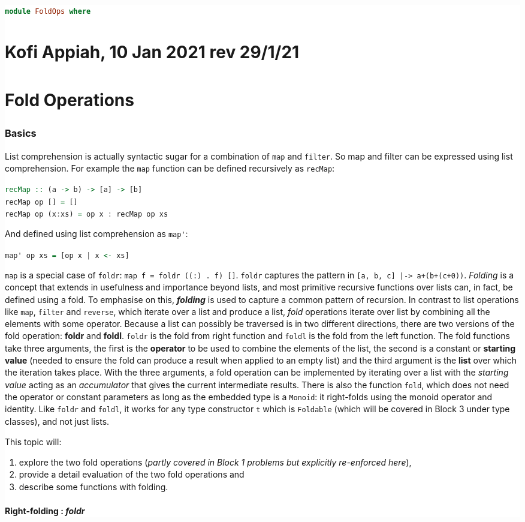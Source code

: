 ```haskell
module FoldOps where
```

# Kofi Appiah, 10 Jan 2021 rev 29/1/21

# Fold Operations 

### Basics



List comprehension is actually syntactic sugar for a combination of `map` and `filter`.  So map and filter can be expressed using list comprehension. For example the `map` function can be defined recursively as `recMap`:

```haskell
recMap :: (a -> b) -> [a] -> [b]
recMap op [] = []
recMap op (x:xs) = op x : recMap op xs
```

And defined using list comprehension  as `map'`:

```haskell
map' op xs = [op x | x <- xs]
```

`map` is a special case of `foldr`: `map f = foldr ((:) . f) []`. `foldr` captures the pattern in `[a, b, c] |-> a+(b+(c+0))`. *Folding* is a concept that extends in usefulness and importance beyond lists, and most primitive recursive functions over lists can, in fact, be defined using a fold. To emphasise on this, _**folding**_ is used to capture a common pattern of recursion. In contrast to list operations like `map`, `filter` and `reverse`, which iterate over a list and produce a list, *fold* operations iterate over list by combining all the elements with some operator. Because a list can possibly be traversed is in two different directions, there are two versions of the fold operation: **foldr** and **foldl**. `foldr` is the fold from right function and `foldl` is the fold from the left function. The fold functions take three arguments, the first is the **operator** to be used to combine the elements of the list, the second is a constant or **starting value** (needed to ensure the fold can produce a result when applied to an empty list) and the third argument is the **list** over which the iteration takes place. With the three arguments, a fold operation can be implemented by iterating over a list with the *starting value* acting as an *accumulator* that gives the current intermediate results. There is also the function `fold`, which does not need the operator or constant parameters as long as the embedded type is a `Monoid`: it right-folds using the monoid operator and identity.  Like `foldr` and `foldl`, it works for any type constructor `t` which is `Foldable` (which will be covered in Block 3 under type classes), and not just lists.

This topic will:

1. explore the two fold operations (*partly covered in Block 1 problems but explicitly re-enforced here*),
2. provide a detail evaluation of the two fold operations and
3. describe some functions with folding. 

#### Right-folding : *foldr*
